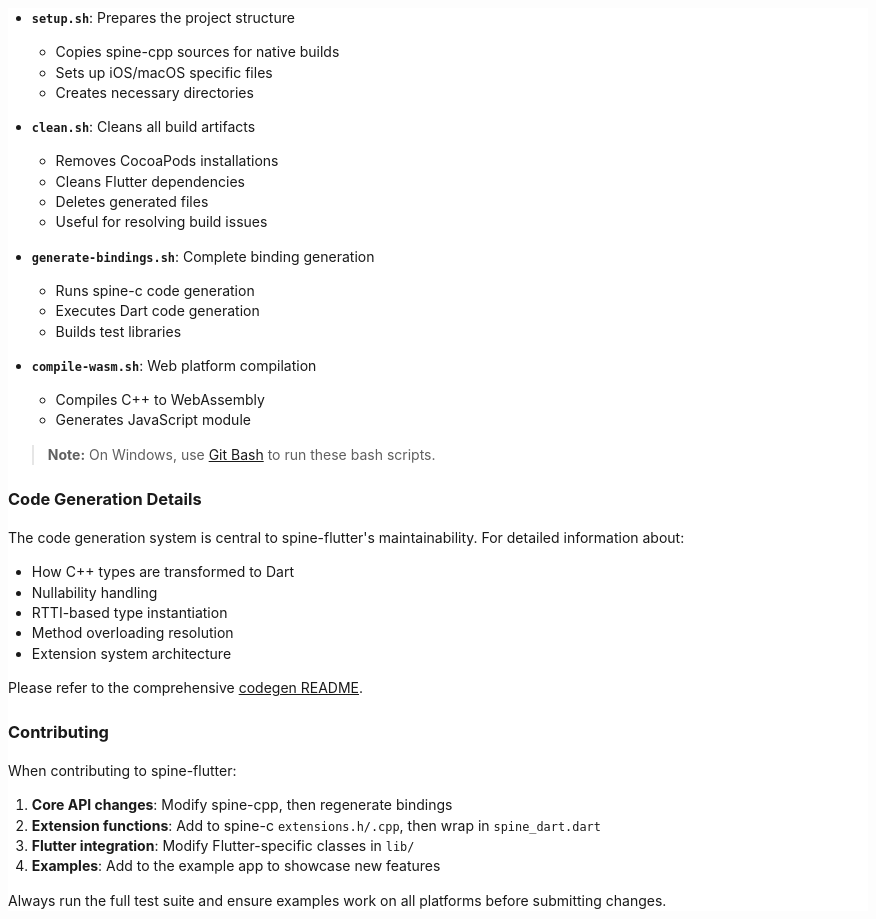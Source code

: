 - **`setup.sh`**: Prepares the project structure
  - Copies spine-cpp sources for native builds
  - Sets up iOS/macOS specific files
  - Creates necessary directories

- **`clean.sh`**: Cleans all build artifacts
  - Removes CocoaPods installations
  - Cleans Flutter dependencies
  - Deletes generated files
  - Useful for resolving build issues

- **`generate-bindings.sh`**: Complete binding generation
  - Runs spine-c code generation
  - Executes Dart code generation
  - Builds test libraries

- **`compile-wasm.sh`**: Web platform compilation
  - Compiles C++ to WebAssembly
  - Generates JavaScript module

> **Note:** On Windows, use [Git Bash](https://gitforwindows.org/) to run these bash scripts.

### Code Generation Details

The code generation system is central to spine-flutter's maintainability. For detailed information about:
- How C++ types are transformed to Dart
- Nullability handling
- RTTI-based type instantiation
- Method overloading resolution
- Extension system architecture

Please refer to the comprehensive [codegen README](codegen/README.md).

### Contributing

When contributing to spine-flutter:

1. **Core API changes**: Modify spine-cpp, then regenerate bindings
2. **Extension functions**: Add to spine-c `extensions.h/.cpp`, then wrap in `spine_dart.dart`
3. **Flutter integration**: Modify Flutter-specific classes in `lib/`
4. **Examples**: Add to the example app to showcase new features

Always run the full test suite and ensure examples work on all platforms before submitting changes.